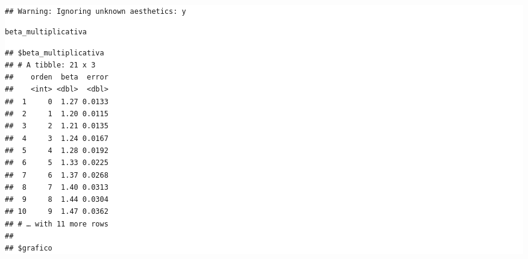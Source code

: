     ## Warning: Ignoring unknown aesthetics: y

``` r
beta_multiplicativa
```

    ## $beta_multiplicativa
    ## # A tibble: 21 x 3
    ##    orden  beta  error
    ##    <int> <dbl>  <dbl>
    ##  1     0  1.27 0.0133
    ##  2     1  1.20 0.0115
    ##  3     2  1.21 0.0135
    ##  4     3  1.24 0.0167
    ##  5     4  1.28 0.0192
    ##  6     5  1.33 0.0225
    ##  7     6  1.37 0.0268
    ##  8     7  1.40 0.0313
    ##  9     8  1.44 0.0304
    ## 10     9  1.47 0.0362
    ## # … with 11 more rows
    ## 
    ## $grafico
